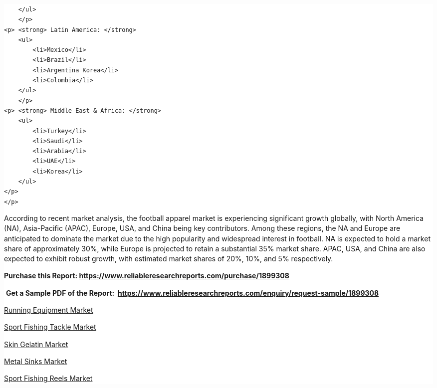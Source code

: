         </ul>
        </p> 
    <p> <strong> Latin America: </strong>
        <ul>
            <li>Mexico</li>
            <li>Brazil</li>
            <li>Argentina Korea</li>
            <li>Colombia</li>
        </ul>
        </p> 
    <p> <strong> Middle East & Africa: </strong>
        <ul>
            <li>Turkey</li>
            <li>Saudi</li>
            <li>Arabia</li>
            <li>UAE</li>
            <li>Korea</li>
        </ul>
    </p>
    </p>
<p><p>According to recent market analysis, the football apparel market is experiencing significant growth globally, with North America (NA), Asia-Pacific (APAC), Europe, USA, and China being key contributors. Among these regions, the NA and Europe are anticipated to dominate the market due to the high popularity and widespread interest in football. NA is expected to hold a market share of approximately 30%, while Europe is projected to retain a substantial 35% market share. APAC, USA, and China are also expected to exhibit robust growth, with estimated market shares of 20%, 10%, and 5% respectively.</p></p>
<p><strong>Purchase this Report: <a href="https://www.reliableresearchreports.com/purchase/1899308">https://www.reliableresearchreports.com/purchase/1899308</a></strong></p>
<p>&nbsp;<strong>Get a Sample PDF of the Report:&nbsp;&nbsp;<a href="https://www.reliableresearchreports.com/enquiry/request-sample/1899308">https://www.reliableresearchreports.com/enquiry/request-sample/1899308</a></strong></p>
<p><strong></strong></p>
<p><p><a href="https://github.com/rahu1501/Market-Research-Report-List-1/blob/main/running-equipment-market.md">Running Equipment Market</a></p><p><a href="https://github.com/gshchiplitsov/Market-Research-Report-List-1/blob/main/sport-fishing-tackle-market.md">Sport Fishing Tackle Market</a></p><p><a href="https://github.com/rahu1505/Market-Research-Report-List-1/blob/main/skin-gelatin-market.md">Skin Gelatin Market</a></p><p><a href="https://github.com/rahu1502/Market-Research-Report-List-1/blob/main/metal-sinks-market.md">Metal Sinks Market</a></p><p><a href="https://github.com/rahu1503/Market-Research-Report-List-1/blob/main/sport-fishing-reels-market.md">Sport Fishing Reels Market</a></p></p>